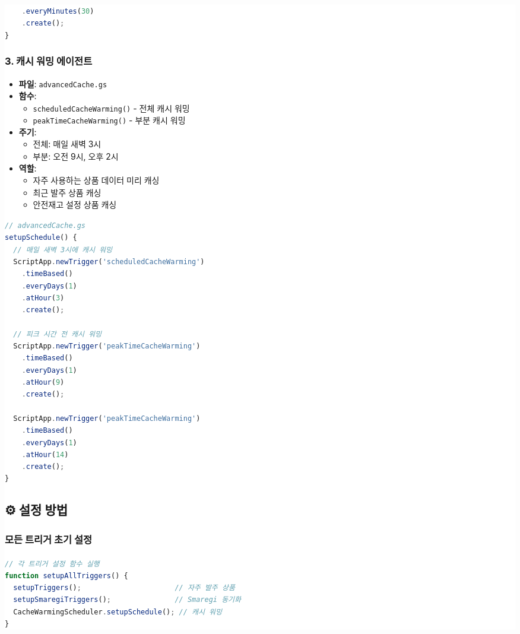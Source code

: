 ```javascript
    .everyMinutes(30)
    .create();
}
```

### 3. 캐시 워밍 에이전트
- **파일**: `advancedCache.gs`
- **함수**: 
  - `scheduledCacheWarming()` - 전체 캐시 워밍
  - `peakTimeCacheWarming()` - 부분 캐시 워밍
- **주기**:
  - 전체: 매일 새벽 3시
  - 부분: 오전 9시, 오후 2시
- **역할**:
  - 자주 사용하는 상품 데이터 미리 캐싱
  - 최근 발주 상품 캐싱
  - 안전재고 설정 상품 캐싱

```javascript
// advancedCache.gs
setupSchedule() {
  // 매일 새벽 3시에 캐시 워밍
  ScriptApp.newTrigger('scheduledCacheWarming')
    .timeBased()
    .everyDays(1)
    .atHour(3)
    .create();
  
  // 피크 시간 전 캐시 워밍
  ScriptApp.newTrigger('peakTimeCacheWarming')
    .timeBased()
    .everyDays(1)
    .atHour(9)
    .create();
  
  ScriptApp.newTrigger('peakTimeCacheWarming')
    .timeBased()
    .everyDays(1)
    .atHour(14)
    .create();
}
```

## ⚙️ 설정 방법

### 모든 트리거 초기 설정
```javascript
// 각 트리거 설정 함수 실행
function setupAllTriggers() {
  setupTriggers();                      // 자주 발주 상품
  setupSmaregiTriggers();               // Smaregi 동기화
  CacheWarmingScheduler.setupSchedule(); // 캐시 워밍
}
```
